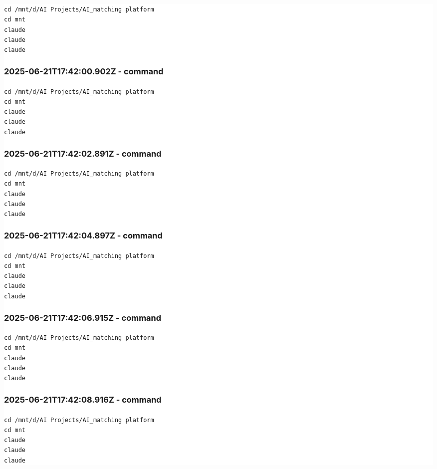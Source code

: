 ```
cd /mnt/d/AI Projects/AI_matching platform
cd mnt
claude 
claude
claude
```


### 2025-06-21T17:42:00.902Z - command

```
cd /mnt/d/AI Projects/AI_matching platform
cd mnt
claude 
claude
claude
```


### 2025-06-21T17:42:02.891Z - command

```
cd /mnt/d/AI Projects/AI_matching platform
cd mnt
claude 
claude
claude
```


### 2025-06-21T17:42:04.897Z - command

```
cd /mnt/d/AI Projects/AI_matching platform
cd mnt
claude 
claude
claude
```


### 2025-06-21T17:42:06.915Z - command

```
cd /mnt/d/AI Projects/AI_matching platform
cd mnt
claude 
claude
claude
```


### 2025-06-21T17:42:08.916Z - command

```
cd /mnt/d/AI Projects/AI_matching platform
cd mnt
claude 
claude
claude
```
